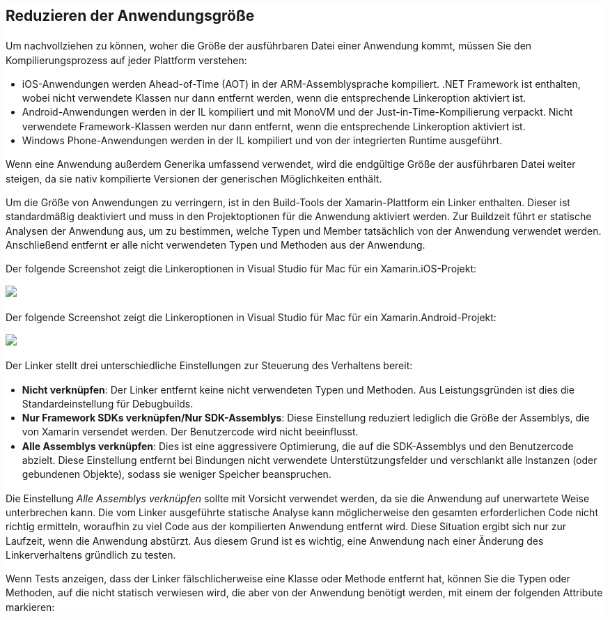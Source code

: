 <a name="linker" />

## <a name="reduce-the-size-of-the-application"></a>Reduzieren der Anwendungsgröße

Um nachvollziehen zu können, woher die Größe der ausführbaren Datei einer Anwendung kommt, müssen Sie den Kompilierungsprozess auf jeder Plattform verstehen:

- iOS-Anwendungen werden Ahead-of-Time (AOT) in der ARM-Assemblysprache kompiliert. .NET Framework ist enthalten, wobei nicht verwendete Klassen nur dann entfernt werden, wenn die entsprechende Linkeroption aktiviert ist.
- Android-Anwendungen werden in der IL kompiliert und mit MonoVM und der Just-in-Time-Kompilierung verpackt. Nicht verwendete Framework-Klassen werden nur dann entfernt, wenn die entsprechende Linkeroption aktiviert ist.
- Windows Phone-Anwendungen werden in der IL kompiliert und von der integrierten Runtime ausgeführt.

Wenn eine Anwendung außerdem Generika umfassend verwendet, wird die endgültige Größe der ausführbaren Datei weiter steigen, da sie nativ kompilierte Versionen der generischen Möglichkeiten enthält.

Um die Größe von Anwendungen zu verringern, ist in den Build-Tools der Xamarin-Plattform ein Linker enthalten. Dieser ist standardmäßig deaktiviert und muss in den Projektoptionen für die Anwendung aktiviert werden. Zur Buildzeit führt er statische Analysen der Anwendung aus, um zu bestimmen, welche Typen und Member tatsächlich von der Anwendung verwendet werden. Anschließend entfernt er alle nicht verwendeten Typen und Methoden aus der Anwendung.

Der folgende Screenshot zeigt die Linkeroptionen in Visual Studio für Mac für ein Xamarin.iOS-Projekt:

![](memory-perf-best-practices-images/linker-options-ios.png)

Der folgende Screenshot zeigt die Linkeroptionen in Visual Studio für Mac für ein Xamarin.Android-Projekt:

![](memory-perf-best-practices-images/linker-options-droid.png)

Der Linker stellt drei unterschiedliche Einstellungen zur Steuerung des Verhaltens bereit:

-  **Nicht verknüpfen**: Der Linker entfernt keine nicht verwendeten Typen und Methoden. Aus Leistungsgründen ist dies die Standardeinstellung für Debugbuilds.
-  **Nur Framework SDKs verknüpfen/Nur SDK-Assemblys**: Diese Einstellung reduziert lediglich die Größe der Assemblys, die von Xamarin versendet werden. Der Benutzercode wird nicht beeinflusst.
-  **Alle Assemblys verknüpfen**: Dies ist eine aggressivere Optimierung, die auf die SDK-Assemblys und den Benutzercode abzielt. Diese Einstellung entfernt bei Bindungen nicht verwendete Unterstützungsfelder und verschlankt alle Instanzen (oder gebundenen Objekte), sodass sie weniger Speicher beanspruchen.

Die Einstellung *Alle Assemblys verknüpfen* sollte mit Vorsicht verwendet werden, da sie die Anwendung auf unerwartete Weise unterbrechen kann. Die vom Linker ausgeführte statische Analyse kann möglicherweise den gesamten erforderlichen Code nicht richtig ermitteln, woraufhin zu viel Code aus der kompilierten Anwendung entfernt wird. Diese Situation ergibt sich nur zur Laufzeit, wenn die Anwendung abstürzt. Aus diesem Grund ist es wichtig, eine Anwendung nach einer Änderung des Linkerverhaltens gründlich zu testen.

Wenn Tests anzeigen, dass der Linker fälschlicherweise eine Klasse oder Methode entfernt hat, können Sie die Typen oder Methoden, auf die nicht statisch verwiesen wird, die aber von der Anwendung benötigt werden, mit einem der folgenden Attribute markieren:
